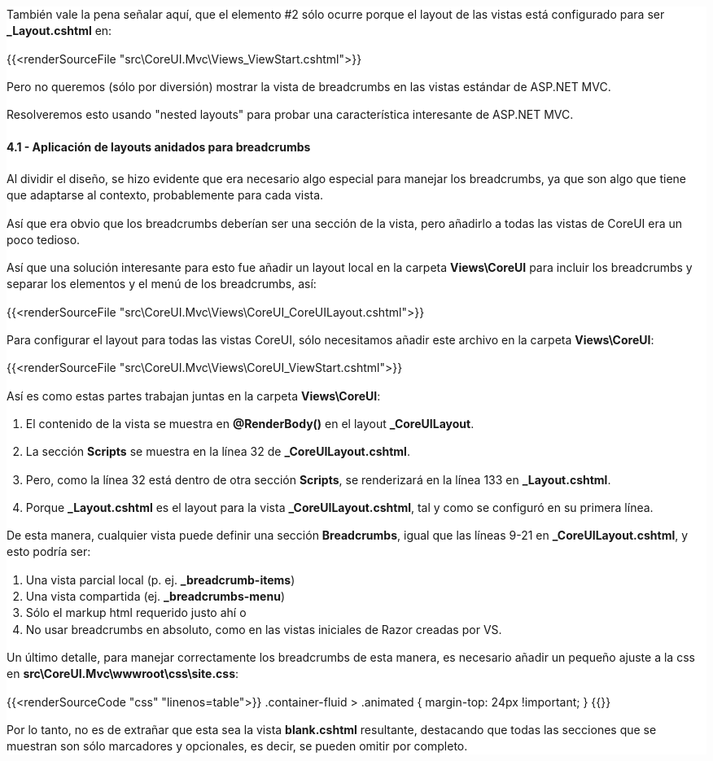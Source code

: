 También vale la pena señalar aquí, que el elemento #2 sólo ocurre porque el layout de las vistas está configurado para ser **_Layout.cshtml** en:

{{<renderSourceFile "src\CoreUI.Mvc\Views\_ViewStart.cshtml">}}

Pero no queremos (sólo por diversión) mostrar la vista de breadcrumbs en las vistas estándar de ASP.NET MVC.

Resolveremos esto usando "nested layouts" para probar una característica interesante de ASP.NET MVC.

#### 4.1 - Aplicación de layouts anidados para breadcrumbs

Al dividir el diseño, se hizo evidente que era necesario algo especial para manejar los breadcrumbs, ya que son algo que tiene que adaptarse al contexto, probablemente para cada vista.

Así que era obvio que los breadcrumbs deberían ser una sección de la vista, pero añadirlo a todas las vistas de CoreUI era un poco tedioso.

Así que una solución interesante para esto fue añadir un layout local en la carpeta **Views\CoreUI** para incluir los breadcrumbs y separar los elementos y el menú de los breadcrumbs, así:

{{<renderSourceFile "src\CoreUI.Mvc\Views\CoreUI\_CoreUILayout.cshtml">}}

Para configurar el layout para todas las vistas CoreUI, sólo necesitamos añadir este archivo en la carpeta **Views\CoreUI**: 

{{<renderSourceFile "src\CoreUI.Mvc\Views\CoreUI\_ViewStart.cshtml">}}

Así es como estas partes trabajan juntas en la carpeta **Views\CoreUI**:

1. El contenido de la vista se muestra en **@RenderBody()** en el layout **_CoreUILayout**.

2. La sección **Scripts** se muestra en la línea 32 de **_CoreUILayout.cshtml**.

3. Pero, como la línea 32 está dentro de otra sección **Scripts**, se renderizará en la línea 133 en **_Layout.cshtml**.

4. Porque **_Layout.cshtml** es el layout para la vista **_CoreUILayout.cshtml**, tal y como se configuró en su primera línea.

De esta manera, cualquier vista puede definir una sección **Breadcrumbs**, igual que las líneas 9-21 en **_CoreUILayout.cshtml**, y esto podría ser:

1. Una vista parcial local (p. ej. **_breadcrumb-items**)
2. Una vista compartida (ej. **_breadcrumbs-menu**) 
3. Sólo el markup html requerido justo ahí o
4. No usar breadcrumbs en absoluto, como en las vistas iniciales de Razor creadas por VS.

Un último detalle, para manejar correctamente los breadcrumbs de esta manera, es necesario añadir un pequeño ajuste a la css en **src\CoreUI.Mvc\wwwroot\css\site.css**:

{{<renderSourceCode "css" "linenos=table">}}
.container-fluid > .animated {
    margin-top: 24px !important;
}
{{</renderSourceCode>}}

Por lo tanto, no es de extrañar que esta sea la vista **blank.cshtml** resultante, destacando que todas las secciones que se muestran son sólo marcadores y opcionales, es decir, se pueden omitir por completo.
